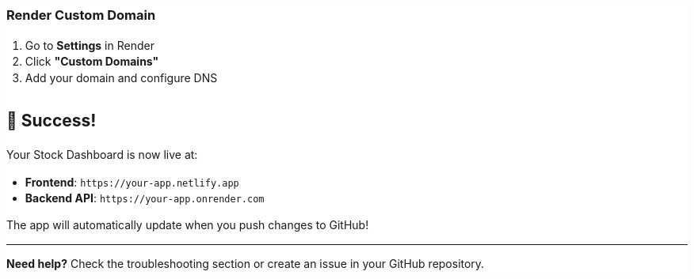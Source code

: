 ### Render Custom Domain
1. Go to **Settings** in Render
2. Click **"Custom Domains"**
3. Add your domain and configure DNS

## 🎉 Success!

Your Stock Dashboard is now live at:
- **Frontend**: `https://your-app.netlify.app`
- **Backend API**: `https://your-app.onrender.com`

The app will automatically update when you push changes to GitHub!

---

**Need help?** Check the troubleshooting section or create an issue in your GitHub repository. 